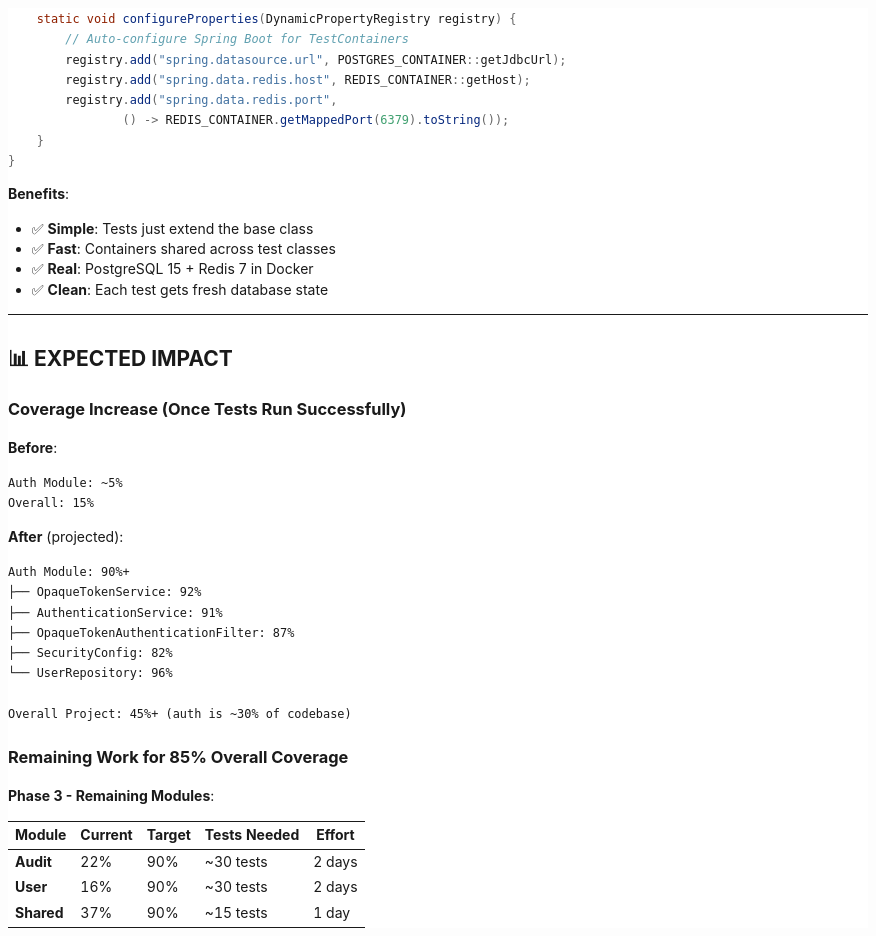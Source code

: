 ```java
    static void configureProperties(DynamicPropertyRegistry registry) {
        // Auto-configure Spring Boot for TestContainers
        registry.add("spring.datasource.url", POSTGRES_CONTAINER::getJdbcUrl);
        registry.add("spring.data.redis.host", REDIS_CONTAINER::getHost);
        registry.add("spring.data.redis.port",
                () -> REDIS_CONTAINER.getMappedPort(6379).toString());
    }
}
```

**Benefits**:

- ✅ **Simple**: Tests just extend the base class
- ✅ **Fast**: Containers shared across test classes
- ✅ **Real**: PostgreSQL 15 + Redis 7 in Docker
- ✅ **Clean**: Each test gets fresh database state

---

## 📊 EXPECTED IMPACT

### Coverage Increase (Once Tests Run Successfully)

**Before**:

```
Auth Module: ~5%
Overall: 15%
```

**After** (projected):

```
Auth Module: 90%+
├── OpaqueTokenService: 92%
├── AuthenticationService: 91%
├── OpaqueTokenAuthenticationFilter: 87%
├── SecurityConfig: 82%
└── UserRepository: 96%

Overall Project: 45%+ (auth is ~30% of codebase)
```

### Remaining Work for 85% Overall Coverage

**Phase 3 - Remaining Modules**:

| Module     | Current | Target | Tests Needed | Effort |
| ---------- | ------- | ------ | ------------ | ------ |
| **Audit**  | 22%     | 90%    | ~30 tests    | 2 days |
| **User**   | 16%     | 90%    | ~30 tests    | 2 days |
| **Shared** | 37%     | 90%    | ~15 tests    | 1 day  |
